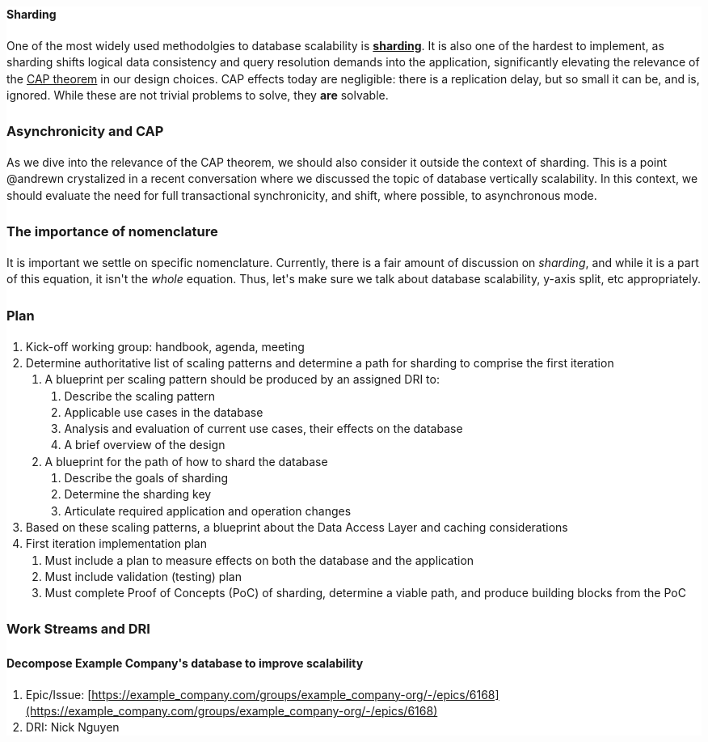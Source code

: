 #### Sharding

One of the most widely used methodolgies to database scalability is [**sharding**](https://en.wikipedia.org/wiki/Shard_(database_architecture)). It is also one of the hardest to implement, as sharding shifts logical data consistency and query resolution demands into the application, significantly elevating the relevance of the [CAP theorem](https://en.wikipedia.org/wiki/CAP_theorem) in our design choices. CAP effects today are negligible: there is a replication delay, but so small it can be, and is, ignored. While these are not trivial problems to solve, they **are** solvable.

### Asynchronicity and CAP

As we dive into the relevance of the CAP theorem, we should also consider it outside the context of sharding. This is a point @andrewn crystalized in a recent conversation where we discussed the topic of database vertically scalability. In this context, we should evaluate the need for full transactional synchronicity, and shift, where possible, to asynchronous mode.

### The importance of nomenclature

It is important we settle on specific nomenclature. Currently, there is a fair amount of discussion on *sharding*, and while it is a part of this equation, it isn't the *whole* equation. Thus, let's make sure we talk about database scalability, y-axis split, etc appropriately.

### Plan

1. Kick-off working group: handbook, agenda, meeting
1. Determine authoritative list of scaling patterns and determine a path for sharding to comprise the first iteration
   1. A blueprint per scaling pattern should be produced by an assigned DRI to:
      1. Describe the scaling pattern
      1. Applicable use cases in the database
      1. Analysis and evaluation of current use cases, their effects on the database
      1. A brief overview of the design
   1. A blueprint for the path of how to shard the database
      1. Describe the goals of sharding
      1. Determine the sharding key
      1. Articulate required application and operation changes
1. Based on these scaling patterns, a blueprint about the Data Access Layer and caching considerations
1. First iteration implementation plan
   1. Must include a plan to measure effects on both the database and the application
   1. Must include validation (testing) plan
   1. Must complete Proof of Concepts (PoC) of sharding, determine a viable path, and produce building blocks from the PoC

### Work Streams and DRI

#### Decompose Example Company's database to improve scalability

1. Epic/Issue: [https://example_company.com/groups/example_company-org/-/epics/6168](https://example_company.com/groups/example_company-org/-/epics/6168)
1. DRI: Nick Nguyen

